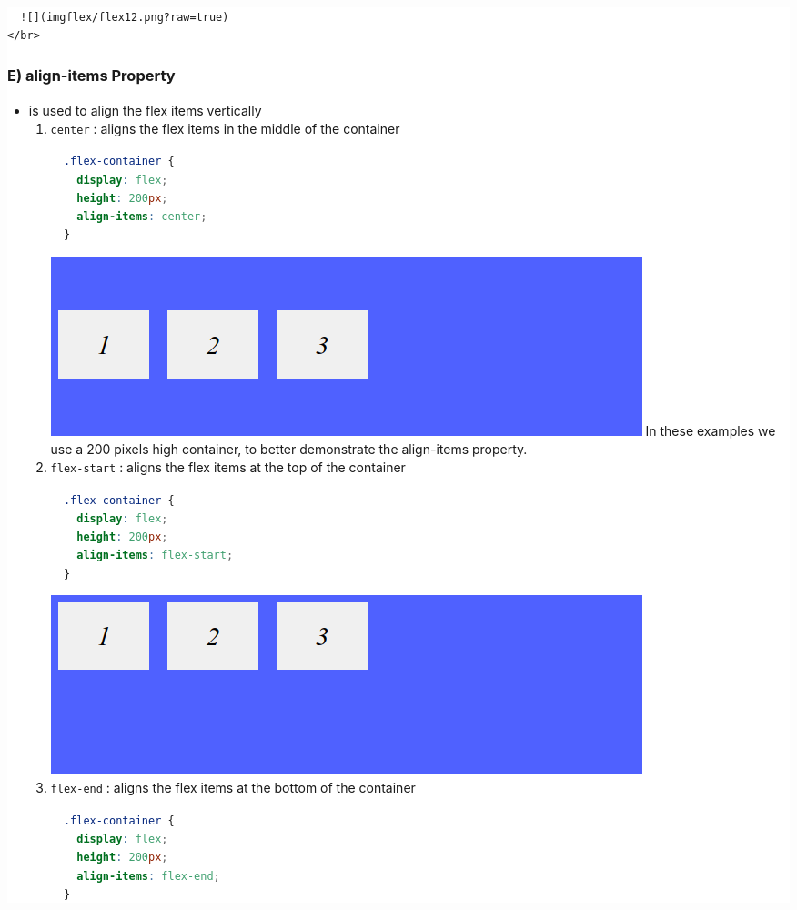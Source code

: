       ![](imgflex/flex12.png?raw=true)    
    </br>    
### E) align-items Property
  - is used to align the flex items vertically
    1. `center` :  aligns the flex items in the middle of the container
        ``` css
          .flex-container {
            display: flex;
            height: 200px;
            align-items: center;
          }
        ```
        ![](imgflex/flex13.png?raw=true)
        In these examples we use a 200 pixels high container, to better demonstrate the align-items property.
    2. `flex-start` :  aligns the flex items at the top of the container
        ``` css
          .flex-container {
            display: flex;
            height: 200px;
            align-items: flex-start;
          }
        ```
        ![](imgflex/flex14.png?raw=true)          
    3. `flex-end` :  aligns the flex items at the bottom of the container
        ``` css
          .flex-container {
            display: flex;
            height: 200px;
            align-items: flex-end;
          }
        ```